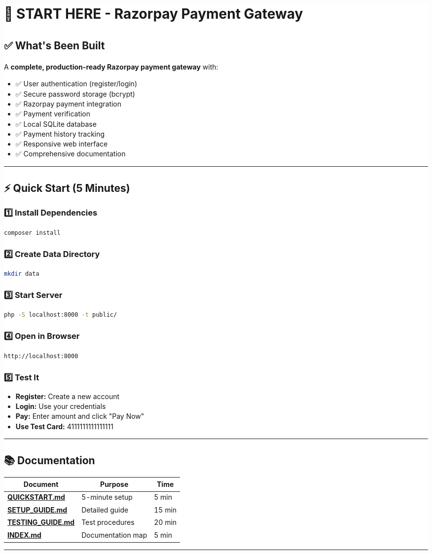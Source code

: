 # 🚀 START HERE - Razorpay Payment Gateway

## ✅ What's Been Built

A **complete, production-ready Razorpay payment gateway** with:
- ✅ User authentication (register/login)
- ✅ Secure password storage (bcrypt)
- ✅ Razorpay payment integration
- ✅ Payment verification
- ✅ Local SQLite database
- ✅ Payment history tracking
- ✅ Responsive web interface
- ✅ Comprehensive documentation

---

## ⚡ Quick Start (5 Minutes)

### 1️⃣ Install Dependencies
```bash
composer install
```

### 2️⃣ Create Data Directory
```bash
mkdir data
```

### 3️⃣ Start Server
```bash
php -S localhost:8000 -t public/
```

### 4️⃣ Open in Browser
```
http://localhost:8000
```

### 5️⃣ Test It
- **Register:** Create a new account
- **Login:** Use your credentials
- **Pay:** Enter amount and click "Pay Now"
- **Use Test Card:** 4111111111111111

---

## 📚 Documentation

| Document | Purpose | Time |
|----------|---------|------|
| **[QUICKSTART.md](QUICKSTART.md)** | 5-minute setup | 5 min |
| **[SETUP_GUIDE.md](SETUP_GUIDE.md)** | Detailed guide | 15 min |
| **[TESTING_GUIDE.md](TESTING_GUIDE.md)** | Test procedures | 20 min |
| **[INDEX.md](INDEX.md)** | Documentation map | 5 min |

---